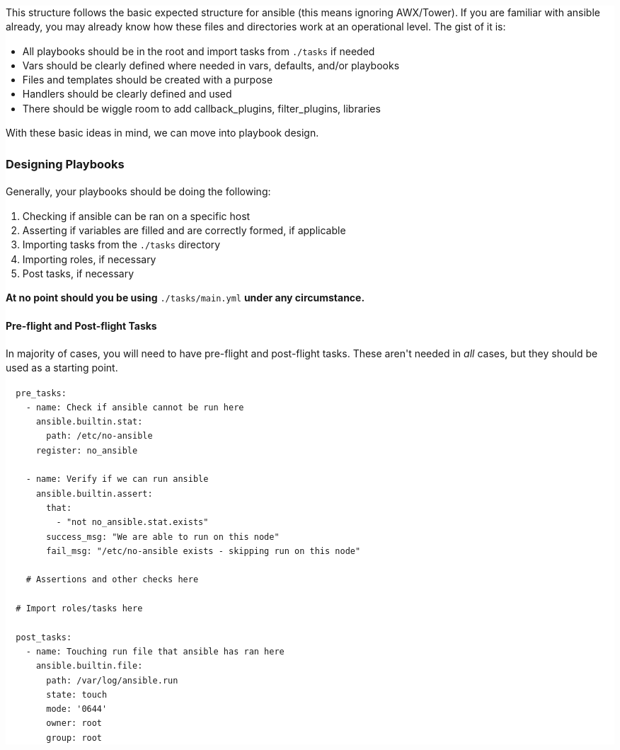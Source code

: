 This structure follows the basic expected structure for ansible (this means ignoring AWX/Tower). If you are familiar with ansible already, you may already know how these files and directories work at an operational level. The gist of it is:

* All playbooks should be in the root and import tasks from `./tasks` if needed
* Vars should be clearly defined where needed in vars, defaults, and/or playbooks
* Files and templates should be created with a purpose
* Handlers should be clearly defined and used
* There should be wiggle room to add callback_plugins, filter_plugins, libraries

With these basic ideas in mind, we can move into playbook design.

### Designing Playbooks

Generally, your playbooks should be doing the following:

1. Checking if ansible can be ran on a specific host
2. Asserting if variables are filled and are correctly formed, if applicable
3. Importing tasks from the `./tasks` directory
4. Importing roles, if necessary
5. Post tasks, if necessary

**At no point should you be using** `./tasks/main.yml` **under any circumstance.**

#### Pre-flight and Post-flight Tasks

In majority of cases, you will need to have pre-flight and post-flight tasks. These aren't needed in *all* cases, but they should be used as a starting point.

```
  pre_tasks:
    - name: Check if ansible cannot be run here
      ansible.builtin.stat:
        path: /etc/no-ansible
      register: no_ansible

    - name: Verify if we can run ansible
      ansible.builtin.assert:
        that:
          - "not no_ansible.stat.exists"
        success_msg: "We are able to run on this node"
        fail_msg: "/etc/no-ansible exists - skipping run on this node"

    # Assertions and other checks here

  # Import roles/tasks here

  post_tasks:
    - name: Touching run file that ansible has ran here
      ansible.builtin.file:
        path: /var/log/ansible.run
        state: touch
        mode: '0644'
        owner: root
        group: root
```
